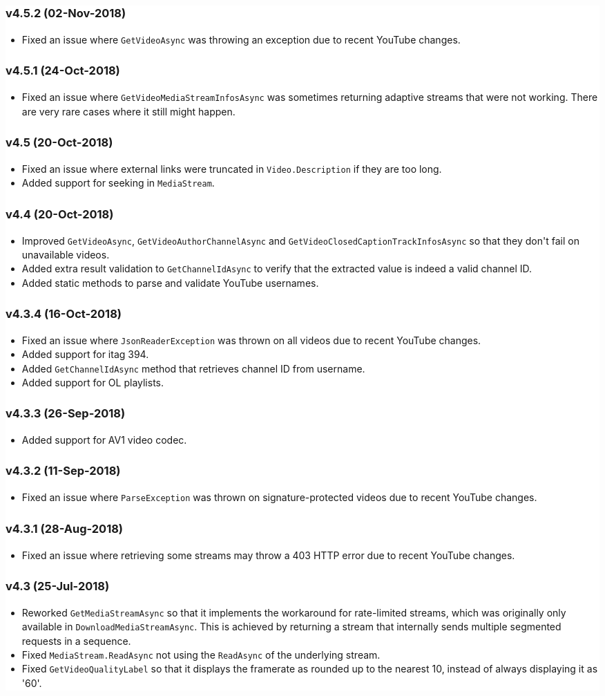 ### v4.5.2 (02-Nov-2018)

- Fixed an issue where `GetVideoAsync` was throwing an exception due to recent YouTube changes.

### v4.5.1 (24-Oct-2018)

- Fixed an issue where `GetVideoMediaStreamInfosAsync` was sometimes returning adaptive streams that were not working. There are very rare cases where it still might happen.

### v4.5 (20-Oct-2018)

- Fixed an issue where external links were truncated in `Video.Description` if they are too long.
- Added support for seeking in `MediaStream`.

### v4.4 (20-Oct-2018)

- Improved `GetVideoAsync`, `GetVideoAuthorChannelAsync` and `GetVideoClosedCaptionTrackInfosAsync` so that they don't fail on unavailable videos.
- Added extra result validation to `GetChannelIdAsync` to verify that the extracted value is indeed a valid channel ID.
- Added static methods to parse and validate YouTube usernames.

### v4.3.4 (16-Oct-2018)

- Fixed an issue where `JsonReaderException` was thrown on all videos due to recent YouTube changes.
- Added support for itag 394.
- Added `GetChannelIdAsync` method that retrieves channel ID from username.
- Added support for OL playlists.

### v4.3.3 (26-Sep-2018)

- Added support for AV1 video codec.

### v4.3.2 (11-Sep-2018)

- Fixed an issue where `ParseException` was thrown on signature-protected videos due to recent YouTube changes.

### v4.3.1 (28-Aug-2018)

- Fixed an issue where retrieving some streams may throw a 403 HTTP error due to recent YouTube changes.

### v4.3 (25-Jul-2018)

- Reworked `GetMediaStreamAsync` so that it implements the workaround for rate-limited streams, which was originally only available in `DownloadMediaStreamAsync`. This is achieved by returning a stream that internally sends multiple segmented requests in a sequence.
- Fixed `MediaStream.ReadAsync` not using the `ReadAsync` of the underlying stream.
- Fixed `GetVideoQualityLabel` so that it displays the framerate as rounded up to the nearest 10, instead of always displaying it as '60'.
